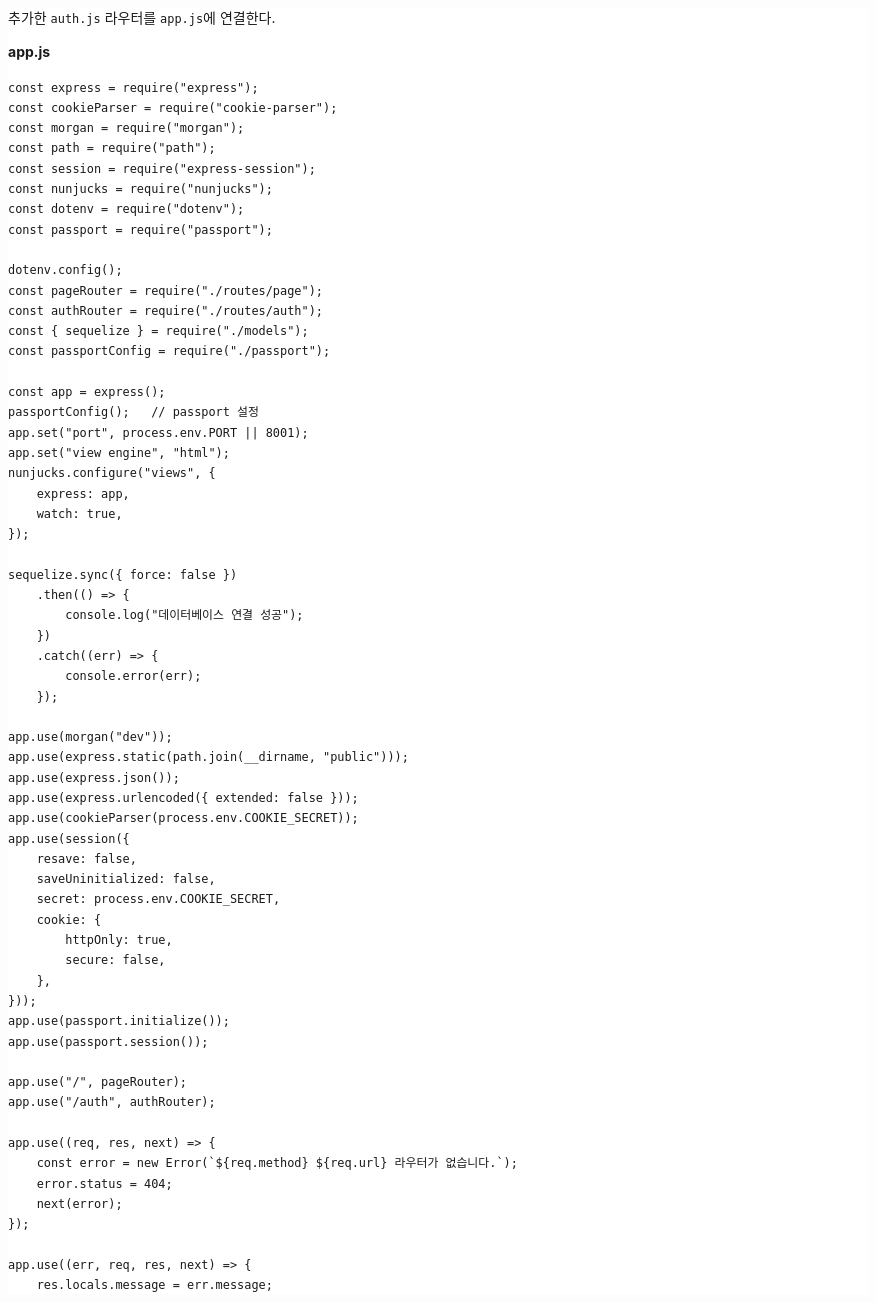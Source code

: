 추가한 `auth.js` 라우터를 `app.js`에 연결한다.

**app.js**
```
const express = require("express");
const cookieParser = require("cookie-parser");
const morgan = require("morgan");
const path = require("path");
const session = require("express-session");
const nunjucks = require("nunjucks");
const dotenv = require("dotenv");
const passport = require("passport");

dotenv.config();
const pageRouter = require("./routes/page");
const authRouter = require("./routes/auth");
const { sequelize } = require("./models");
const passportConfig = require("./passport");

const app = express();
passportConfig();   // passport 설정
app.set("port", process.env.PORT || 8001);
app.set("view engine", "html");
nunjucks.configure("views", {
    express: app,
    watch: true,
});

sequelize.sync({ force: false })
    .then(() => {
        console.log("데이터베이스 연결 성공");
    })
    .catch((err) => {
        console.error(err);
    });

app.use(morgan("dev"));
app.use(express.static(path.join(__dirname, "public")));
app.use(express.json());
app.use(express.urlencoded({ extended: false }));
app.use(cookieParser(process.env.COOKIE_SECRET));
app.use(session({
    resave: false,
    saveUninitialized: false,
    secret: process.env.COOKIE_SECRET,
    cookie: {
        httpOnly: true,
        secure: false,
    },
}));
app.use(passport.initialize());
app.use(passport.session());

app.use("/", pageRouter);
app.use("/auth", authRouter);

app.use((req, res, next) => {
    const error = new Error(`${req.method} ${req.url} 라우터가 없습니다.`);
    error.status = 404;
    next(error);
});

app.use((err, req, res, next) => {
    res.locals.message = err.message;
```